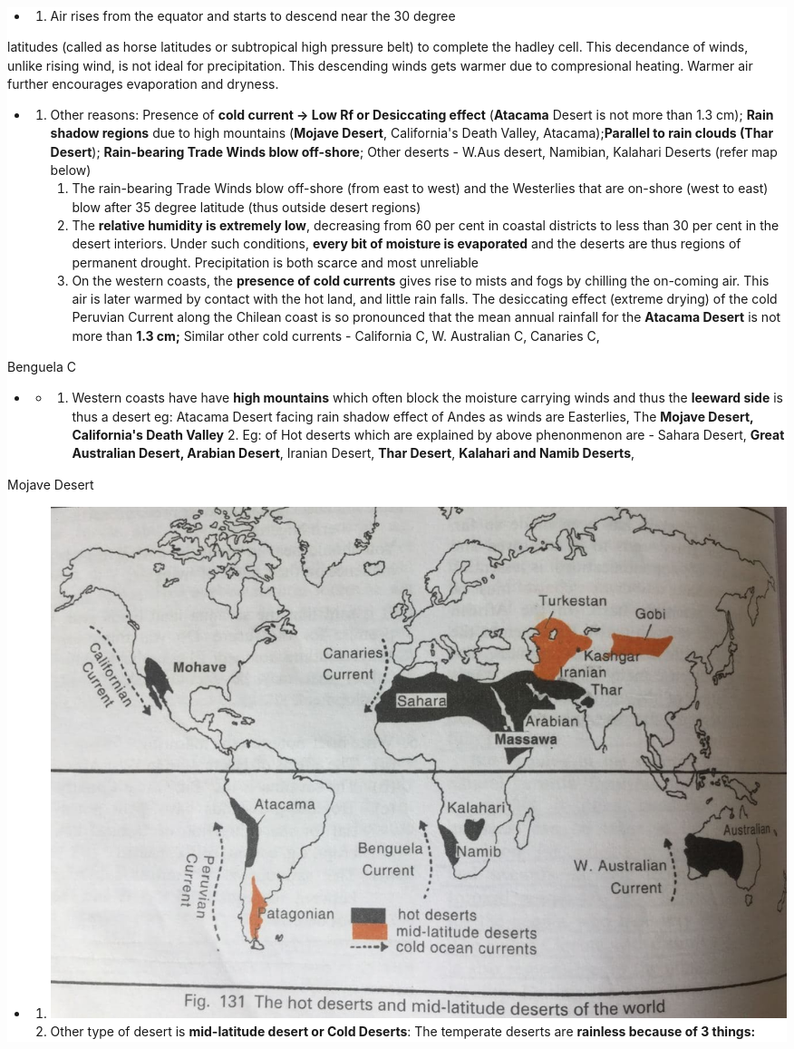 - 1. Air rises from the equator and starts to descend near the 30 degree

latitudes (called as horse latitudes or subtropical high pressure belt) to complete the hadley cell. This decendance of winds, unlike rising wind, is not ideal for precipitation. This descending winds gets warmer due to compresional heating. Warmer air further encourages evaporation and dryness.

- 1. Other reasons: Presence of **cold current → Low Rf or Desiccating effect** (**Atacama** Desert is not more than 1.3 cm); **Rain shadow regions** due to high mountains (**Mojave Desert**, California's Death Valley, Atacama);**Parallel to rain clouds (Thar Desert**); **Rain-bearing Trade Winds blow off-shore**; Other deserts - W.Aus desert, Namibian, Kalahari Deserts (refer map below)
        1. The rain-bearing Trade Winds blow off-shore (from east to west) and the Westerlies that are on-shore (west to east) blow after 35 degree latitude (thus outside desert regions)
        2. The **relative humidity is extremely low**, decreasing from 60 per cent in coastal districts to less than 30 per cent in the desert interiors. Under such conditions, **every bit of moisture is evaporated** and the deserts are thus regions of permanent drought. Precipitation is both scarce and most unreliable
        3. On the western coasts, the **presence of cold currents** gives rise to mists and fogs by chilling the on-coming air. This air is later warmed by contact with the hot land, and little rain falls. The desiccating effect (extreme drying) of the cold Peruvian Current along the Chilean coast is so pronounced that the mean annual rainfall for the **Atacama Desert** is not more than **1.3 cm;** Similar other cold currents - California C, W. Australian C, Canaries C,

Benguela C

- - 1. Western coasts have have **high mountains** which often block the moisture carrying winds and thus the **leeward side** is thus a desert eg: Atacama Desert facing rain shadow effect of Andes as winds are Easterlies, The **Mojave Desert, California's Death Valley**
        2. Eg: of Hot deserts which are explained by above phenonmenon are - Sahara Desert, **Great Australian Desert, Arabian Desert**, Iranian Desert, **Thar Desert**, **Kalahari and Namib Deserts**,

Mojave Desert

- 1. ![GS1 Geography](<Z9 Obsidian-files/Media/DOCX/GS1 Geography 5.jpeg>)
    2. Other type of desert is **mid-latitude desert or Cold Deserts**: The temperate deserts are **rainless because of 3 things:**